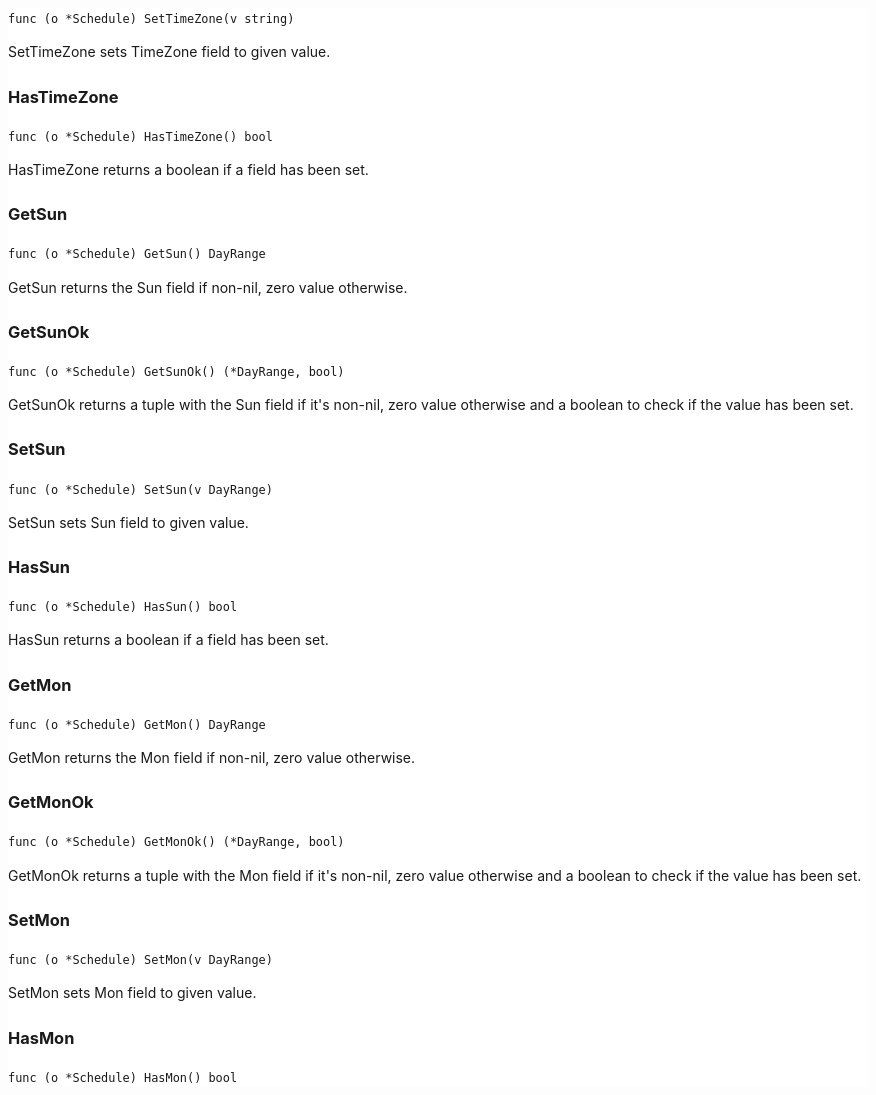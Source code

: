 `func (o *Schedule) SetTimeZone(v string)`

SetTimeZone sets TimeZone field to given value.

### HasTimeZone

`func (o *Schedule) HasTimeZone() bool`

HasTimeZone returns a boolean if a field has been set.

### GetSun

`func (o *Schedule) GetSun() DayRange`

GetSun returns the Sun field if non-nil, zero value otherwise.

### GetSunOk

`func (o *Schedule) GetSunOk() (*DayRange, bool)`

GetSunOk returns a tuple with the Sun field if it's non-nil, zero value otherwise
and a boolean to check if the value has been set.

### SetSun

`func (o *Schedule) SetSun(v DayRange)`

SetSun sets Sun field to given value.

### HasSun

`func (o *Schedule) HasSun() bool`

HasSun returns a boolean if a field has been set.

### GetMon

`func (o *Schedule) GetMon() DayRange`

GetMon returns the Mon field if non-nil, zero value otherwise.

### GetMonOk

`func (o *Schedule) GetMonOk() (*DayRange, bool)`

GetMonOk returns a tuple with the Mon field if it's non-nil, zero value otherwise
and a boolean to check if the value has been set.

### SetMon

`func (o *Schedule) SetMon(v DayRange)`

SetMon sets Mon field to given value.

### HasMon

`func (o *Schedule) HasMon() bool`
